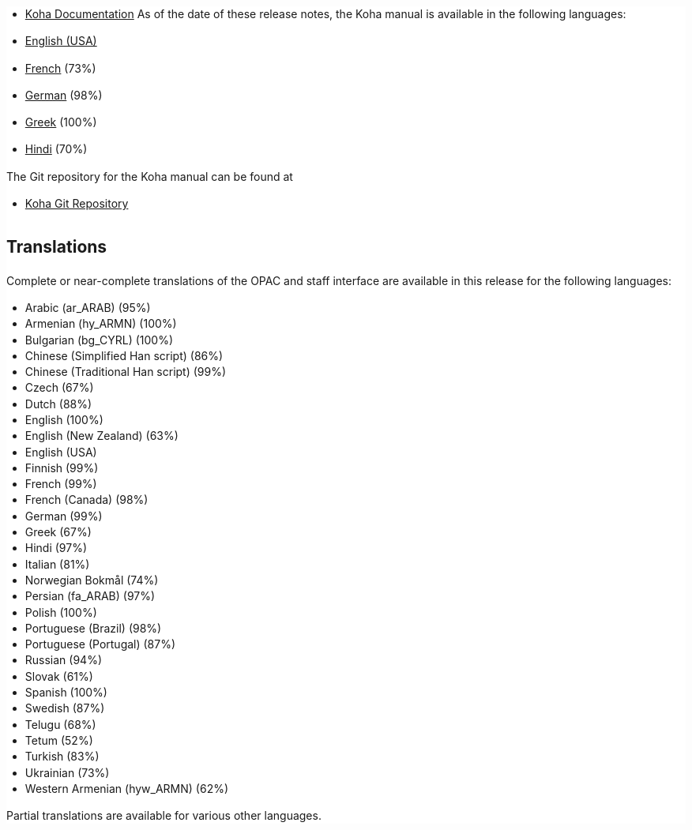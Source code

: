 - [Koha Documentation](https://koha-community.org/documentation/)
As of the date of these release notes, the Koha manual is available in the following languages:

- [English (USA)](https://koha-community.org/manual/24.11/en/html/)
- [French](https://koha-community.org/manual/24.11/fr/html/) (73%)
- [German](https://koha-community.org/manual/24.11/de/html/) (98%)
- [Greek](https://koha-community.org/manual/24.11/el/html/) (100%)
- [Hindi](https://koha-community.org/manual/24.11/hi/html/) (70%)

The Git repository for the Koha manual can be found at

- [Koha Git Repository](https://gitlab.com/koha-community/koha-manual)

## Translations

Complete or near-complete translations of the OPAC and staff
interface are available in this release for the following languages:


- Arabic (ar_ARAB) (95%)
- Armenian (hy_ARMN) (100%)
- Bulgarian (bg_CYRL) (100%)
- Chinese (Simplified Han script) (86%)
- Chinese (Traditional Han script) (99%)
- Czech (67%)
- Dutch (88%)
- English (100%)
- English (New Zealand) (63%)
- English (USA)
- Finnish (99%)
- French (99%)
- French (Canada) (98%)
- German (99%)
- Greek (67%)
- Hindi (97%)
- Italian (81%)
- Norwegian Bokmål (74%)
- Persian (fa_ARAB) (97%)
- Polish (100%)
- Portuguese (Brazil) (98%)
- Portuguese (Portugal) (87%)
- Russian (94%)
- Slovak (61%)
- Spanish (100%)
- Swedish (87%)
- Telugu (68%)
- Tetum (52%)
- Turkish (83%)
- Ukrainian (73%)
- Western Armenian (hyw_ARMN) (62%)


Partial translations are available for various other languages.
